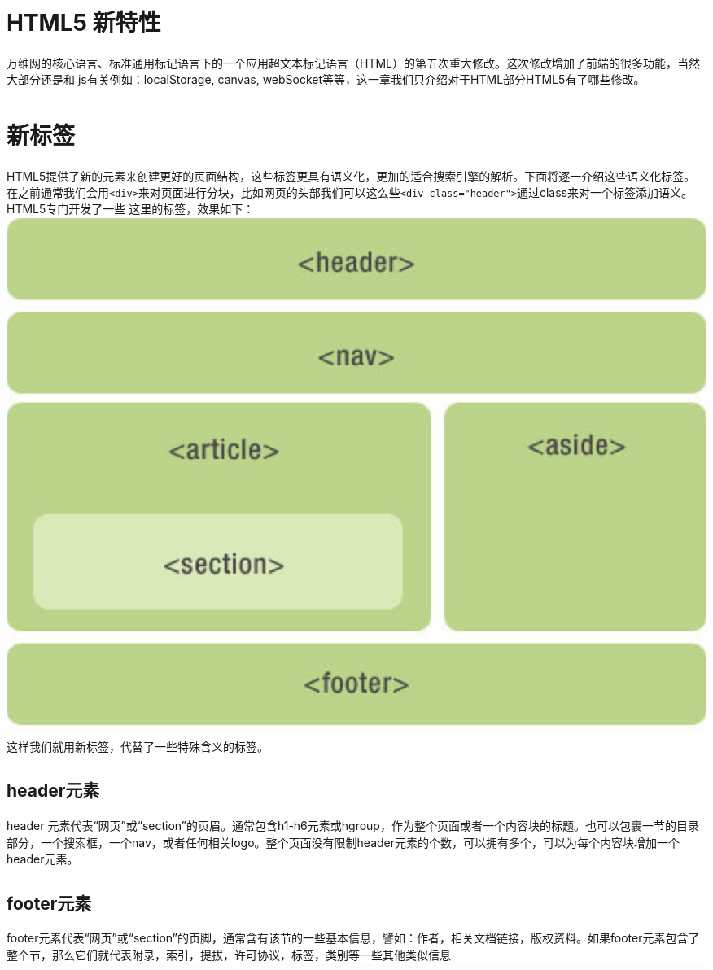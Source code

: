 HTML5 新特性  
===   
万维网的核心语言、标准通用标记语言下的一个应用超文本标记语言（HTML）的第五次重大修改。这次修改增加了前端的很多功能，当然大部分还是和
js有关例如：localStorage, canvas, webSocket等等，这一章我们只介绍对于HTML部分HTML5有了哪些修改。  

# 新标签  
HTML5提供了新的元素来创建更好的页面结构，这些标签更具有语义化，更加的适合搜索引擎的解析。下面将逐一介绍这些语义化标签。  
在之前通常我们会用`<div>`来对页面进行分块，比如网页的头部我们可以这么些`<div class="header">`通过class来对一个标签添加语义。HTML5专门开发了一些
这里的标签，效果如下：
![](/image/html5.png)  
这样我们就用新标签，代替了一些特殊含义的标签。  

## header元素  
header 元素代表“网页”或“section”的页眉。通常包含h1-h6元素或hgroup，作为整个页面或者一个内容块的标题。也可以包裹一节的目录部分，一个搜索框，一个nav，或者任何相关logo。整个页面没有限制header元素的个数，可以拥有多个，可以为每个内容块增加一个header元素。  

## footer元素  
footer元素代表“网页”或“section”的页脚，通常含有该节的一些基本信息，譬如：作者，相关文档链接，版权资料。如果footer元素包含了整个节，那么它们就代表附录，索引，提拔，许可协议，标签，类别等一些其他类似信息  
